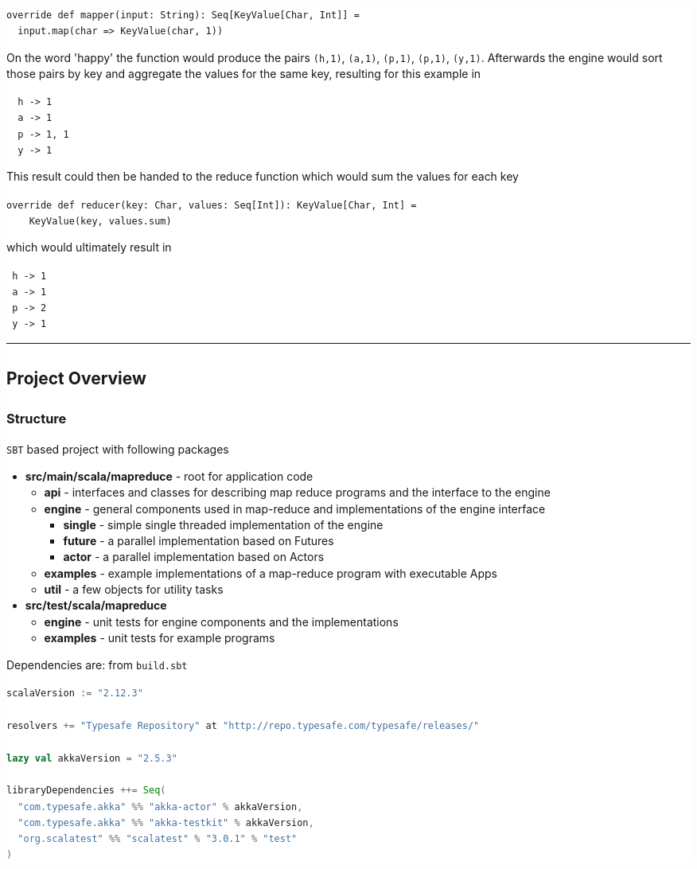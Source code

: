 ```
override def mapper(input: String): Seq[KeyValue[Char, Int]] =
  input.map(char => KeyValue(char, 1))
```

On the word 'happy' the function would produce the pairs `(h,1)`, `(a,1)`, `(p,1)`, `(p,1)`, `(y,1)`. Afterwards the engine would sort those pairs by key and aggregate the values for the same key, resulting for this example in
```
  h -> 1
  a -> 1
  p -> 1, 1
  y -> 1
```
This result could then be handed to the reduce function which would sum the values for each key
```
override def reducer(key: Char, values: Seq[Int]): KeyValue[Char, Int] =
    KeyValue(key, values.sum)
```
which would ultimately result in
```
 h -> 1
 a -> 1
 p -> 2
 y -> 1
```


---

## Project Overview


### Structure
`SBT` based project with following packages

  - __src/main/scala/mapreduce__ - root for application code
    - __api__ - interfaces and classes for describing map reduce programs and the interface to the engine
    - __engine__ - general components used in map-reduce and implementations of the engine interface
      - __single__ - simple single threaded implementation of the engine
      - __future__ - a parallel implementation based on Futures
      - __actor__ - a parallel implementation based on Actors
    - __examples__ - example implementations of a map-reduce program with executable Apps
    - __util__ - a few objects for utility tasks
  - __src/test/scala/mapreduce__
    - __engine__ - unit tests for engine components and the implementations
    - __examples__ - unit tests for example programs

Dependencies are: from `build.sbt`
```Scala
scalaVersion := "2.12.3"

resolvers += "Typesafe Repository" at "http://repo.typesafe.com/typesafe/releases/"

lazy val akkaVersion = "2.5.3"

libraryDependencies ++= Seq(
  "com.typesafe.akka" %% "akka-actor" % akkaVersion,
  "com.typesafe.akka" %% "akka-testkit" % akkaVersion,
  "org.scalatest" %% "scalatest" % "3.0.1" % "test"
)
```
